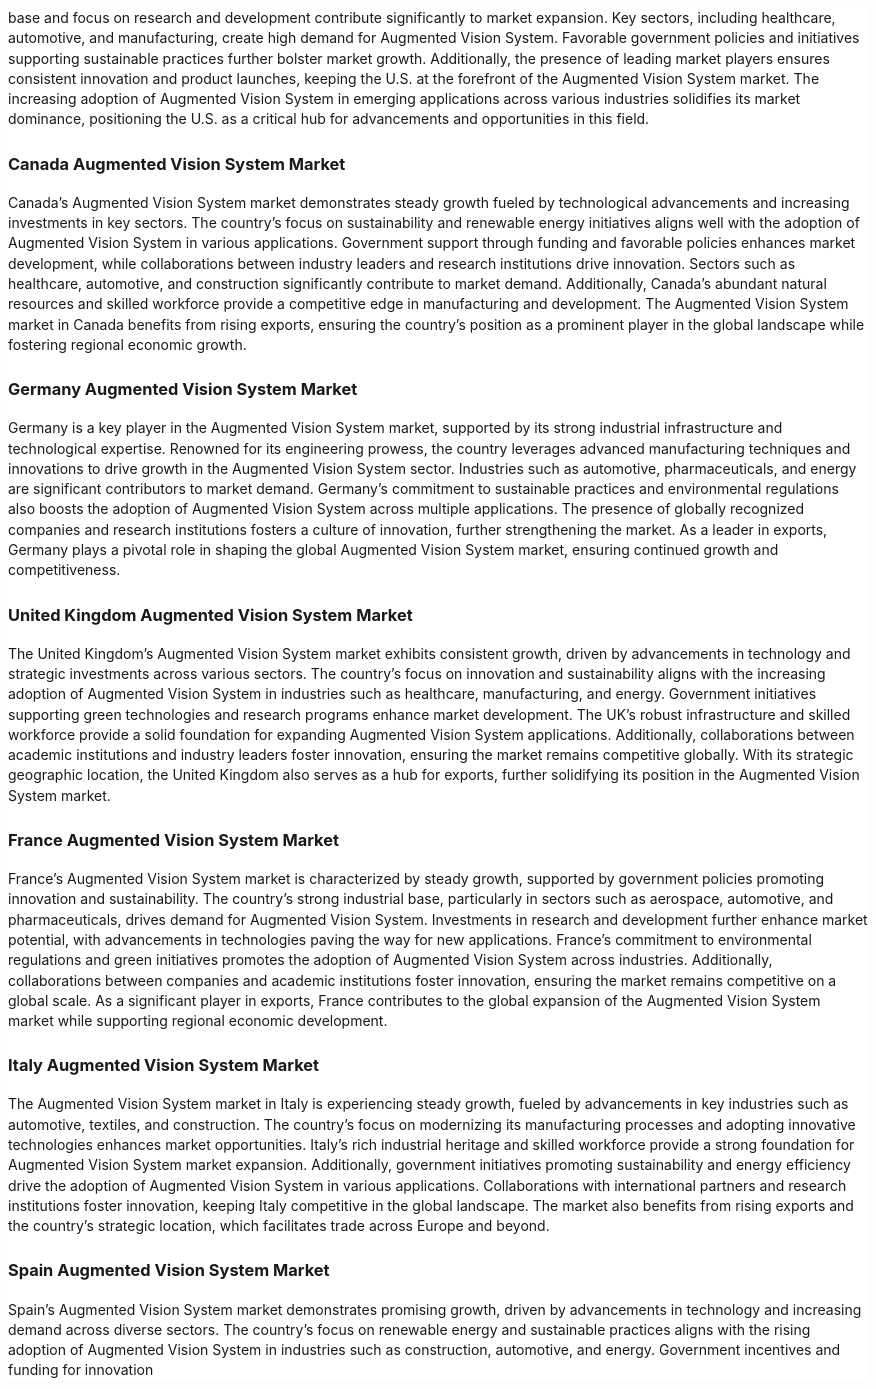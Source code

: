 base and focus on research and development contribute significantly to market expansion. Key sectors, including healthcare, automotive, and manufacturing, create high demand for Augmented Vision System. Favorable government policies and initiatives supporting sustainable practices further bolster market growth. Additionally, the presence of leading market players ensures consistent innovation and product launches, keeping the U.S. at the forefront of the Augmented Vision System market. The increasing adoption of Augmented Vision System in emerging applications across various industries solidifies its market dominance, positioning the U.S. as a critical hub for advancements and opportunities in this field.</p><h3>Canada Augmented Vision System Market</h3><p>Canada&rsquo;s Augmented Vision System market demonstrates steady growth fueled by technological advancements and increasing investments in key sectors. The country&rsquo;s focus on sustainability and renewable energy initiatives aligns well with the adoption of Augmented Vision System in various applications. Government support through funding and favorable policies enhances market development, while collaborations between industry leaders and research institutions drive innovation. Sectors such as healthcare, automotive, and construction significantly contribute to market demand. Additionally, Canada&rsquo;s abundant natural resources and skilled workforce provide a competitive edge in manufacturing and development. The Augmented Vision System market in Canada benefits from rising exports, ensuring the country&rsquo;s position as a prominent player in the global landscape while fostering regional economic growth.</p><h3>Germany Augmented Vision System Market</h3><p>Germany is a key player in the Augmented Vision System market, supported by its strong industrial infrastructure and technological expertise. Renowned for its engineering prowess, the country leverages advanced manufacturing techniques and innovations to drive growth in the Augmented Vision System sector. Industries such as automotive, pharmaceuticals, and energy are significant contributors to market demand. Germany&rsquo;s commitment to sustainable practices and environmental regulations also boosts the adoption of Augmented Vision System across multiple applications. The presence of globally recognized companies and research institutions fosters a culture of innovation, further strengthening the market. As a leader in exports, Germany plays a pivotal role in shaping the global Augmented Vision System market, ensuring continued growth and competitiveness.</p><h3>United Kingdom Augmented Vision System Market</h3><p>The United Kingdom&rsquo;s Augmented Vision System market exhibits consistent growth, driven by advancements in technology and strategic investments across various sectors. The country&rsquo;s focus on innovation and sustainability aligns with the increasing adoption of Augmented Vision System in industries such as healthcare, manufacturing, and energy. Government initiatives supporting green technologies and research programs enhance market development. The UK&rsquo;s robust infrastructure and skilled workforce provide a solid foundation for expanding Augmented Vision System applications. Additionally, collaborations between academic institutions and industry leaders foster innovation, ensuring the market remains competitive globally. With its strategic geographic location, the United Kingdom also serves as a hub for exports, further solidifying its position in the Augmented Vision System market.</p><h3>France Augmented Vision System Market</h3><p>France&rsquo;s Augmented Vision System market is characterized by steady growth, supported by government policies promoting innovation and sustainability. The country&rsquo;s strong industrial base, particularly in sectors such as aerospace, automotive, and pharmaceuticals, drives demand for Augmented Vision System. Investments in research and development further enhance market potential, with advancements in technologies paving the way for new applications. France&rsquo;s commitment to environmental regulations and green initiatives promotes the adoption of Augmented Vision System across industries. Additionally, collaborations between companies and academic institutions foster innovation, ensuring the market remains competitive on a global scale. As a significant player in exports, France contributes to the global expansion of the Augmented Vision System market while supporting regional economic development.</p><h3>Italy Augmented Vision System Market</h3><p>The Augmented Vision System market in Italy is experiencing steady growth, fueled by advancements in key industries such as automotive, textiles, and construction. The country&rsquo;s focus on modernizing its manufacturing processes and adopting innovative technologies enhances market opportunities. Italy&rsquo;s rich industrial heritage and skilled workforce provide a strong foundation for Augmented Vision System market expansion. Additionally, government initiatives promoting sustainability and energy efficiency drive the adoption of Augmented Vision System in various applications. Collaborations with international partners and research institutions foster innovation, keeping Italy competitive in the global landscape. The market also benefits from rising exports and the country&rsquo;s strategic location, which facilitates trade across Europe and beyond.</p><h3>Spain Augmented Vision System Market</h3><p>Spain&rsquo;s Augmented Vision System market demonstrates promising growth, driven by advancements in technology and increasing demand across diverse sectors. The country&rsquo;s focus on renewable energy and sustainable practices aligns with the rising adoption of Augmented Vision System in industries such as construction, automotive, and energy. Government incentives and funding for innovation